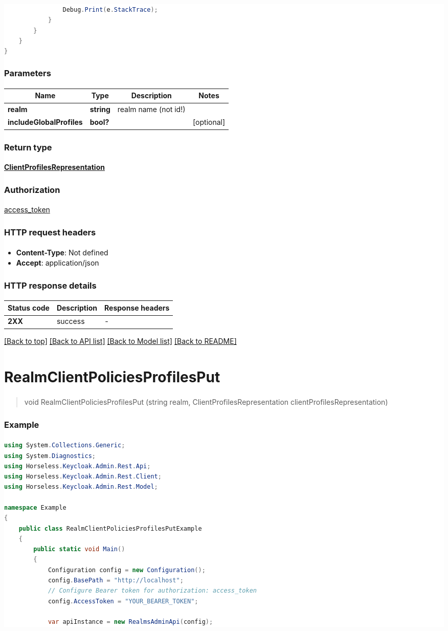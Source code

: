 ```csharp
                Debug.Print(e.StackTrace);
            }
        }
    }
}
```

### Parameters

Name | Type | Description  | Notes
------------- | ------------- | ------------- | -------------
 **realm** | **string**| realm name (not id!) | 
 **includeGlobalProfiles** | **bool?**|  | [optional] 

### Return type

[**ClientProfilesRepresentation**](ClientProfilesRepresentation.md)

### Authorization

[access_token](../README.md#access_token)

### HTTP request headers

 - **Content-Type**: Not defined
 - **Accept**: application/json


### HTTP response details
| Status code | Description | Response headers |
|-------------|-------------|------------------|
| **2XX** | success |  -  |

[[Back to top]](#) [[Back to API list]](../README.md#documentation-for-api-endpoints) [[Back to Model list]](../README.md#documentation-for-models) [[Back to README]](../README.md)

<a name="realmclientpoliciesprofilesput"></a>
# **RealmClientPoliciesProfilesPut**
> void RealmClientPoliciesProfilesPut (string realm, ClientProfilesRepresentation clientProfilesRepresentation)



### Example
```csharp
using System.Collections.Generic;
using System.Diagnostics;
using Horseless.Keycloak.Admin.Rest.Api;
using Horseless.Keycloak.Admin.Rest.Client;
using Horseless.Keycloak.Admin.Rest.Model;

namespace Example
{
    public class RealmClientPoliciesProfilesPutExample
    {
        public static void Main()
        {
            Configuration config = new Configuration();
            config.BasePath = "http://localhost";
            // Configure Bearer token for authorization: access_token
            config.AccessToken = "YOUR_BEARER_TOKEN";

            var apiInstance = new RealmsAdminApi(config);
```